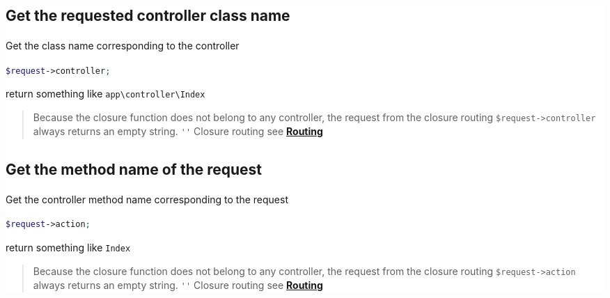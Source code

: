 ## Get the requested controller class name
Get the class name corresponding to the controller
```php
$request->controller;
```
return something like `app\controller\Index`

> Because the closure function does not belong to any controller, the request from the closure routing `$request->controller` always returns an empty string. `''`
> Closure routing see **[Routing](https://www.workerman.net/doc/webman/route.html)**

## Get the method name of the request
Get the controller method name corresponding to the request
```php
$request->action;
```
return something like `Index`

> Because the closure function does not belong to any controller, the request from the closure routing `$request->action` always returns an empty string. `''`
> Closure routing see **[Routing](https://www.workerman.net/doc/webman/route.html)**
